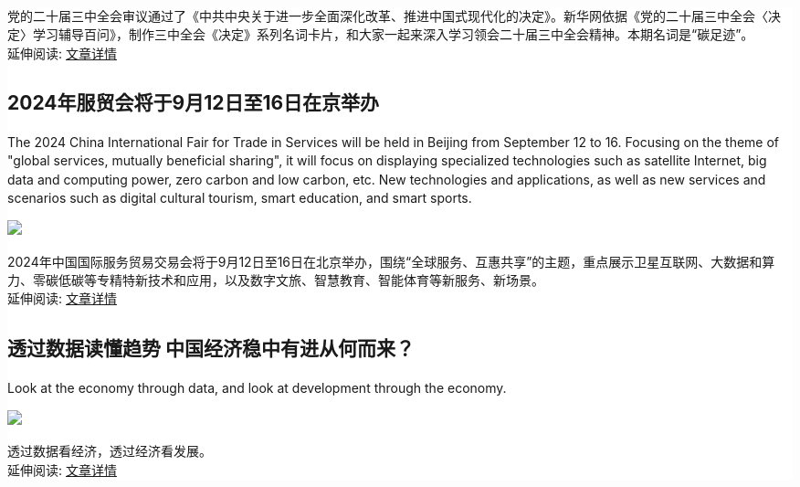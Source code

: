 党的二十届三中全会审议通过了《中共中央关于进一步全面深化改革、推进中国式现代化的决定》。新华网依据《党的二十届三中全会〈决定〉学习辅导百问》，制作三中全会《决定》系列名词卡片，和大家一起来深入学习领会二十届三中全会精神。本期名词是“碳足迹”。   
延伸阅读: [文章详情](https://news.cctv.com/2024/08/30/ARTIE4tOsUSUmorMKEHd7KzR240830.shtml)   

<qrcode title="三中全会《决定》名词卡片天天学：碳足迹" image="https://p1.img.cctvpic.com/photoworkspace/2024/08/30/2024083020515117913.jpg" />   

## 2024年服贸会将于9月12日至16日在京举办   
The 2024 China International Fair for Trade in Services will be held in Beijing from September 12 to 16. Focusing on the theme of "global services, mutually beneficial sharing", it will focus on displaying specialized technologies such as satellite Internet, big data and computing power, zero carbon and low carbon, etc. New technologies and applications, as well as new services and scenarios such as digital cultural tourism, smart education, and smart sports.   

<img src="https://p3.img.cctvpic.com/photoworkspace/2024/08/30/2024083019555260841.jpg" />   

2024年中国国际服务贸易交易会将于9月12日至16日在北京举办，围绕“全球服务、互惠共享”的主题，重点展示卫星互联网、大数据和算力、零碳低碳等专精特新技术和应用，以及数字文旅、智慧教育、智能体育等新服务、新场景。   
延伸阅读: [文章详情](https://news.cctv.com/2024/08/30/ARTIlZG0Ap0WEu6RMQyEmbFx240830.shtml)   

<qrcode title="2024年服贸会将于9月12日至16日在京举办" image="https://p3.img.cctvpic.com/photoworkspace/2024/08/30/2024083019555260841.jpg" />   

## 透过数据读懂趋势 中国经济稳中有进从何而来？   
Look at the economy through data, and look at development through the economy.   

<img src="https://p5.img.cctvpic.com/photoworkspace/2024/08/30/2024083019492181308.jpg" />   

透过数据看经济，透过经济看发展。   
延伸阅读: [文章详情](https://news.cctv.com/2024/08/30/ARTIpJqy87aspcNDBJORTrns240830.shtml)   

<qrcode title="透过数据读懂趋势 中国经济稳中有进从何而来？" image="https://p5.img.cctvpic.com/photoworkspace/2024/08/30/2024083019492181308.jpg" />   

